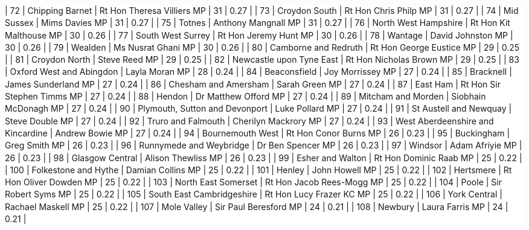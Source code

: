 | 72 | Chipping Barnet | Rt Hon Theresa Villiers MP | 31 | 0.27 |
| 73 | Croydon South | Rt Hon Chris Philp MP | 31 | 0.27 |
| 74 | Mid Sussex | Mims Davies MP | 31 | 0.27 |
| 75 | Totnes | Anthony Mangnall MP | 31 | 0.27 |
| 76 | North West Hampshire | Rt Hon Kit Malthouse MP | 30 | 0.26 |
| 77 | South West Surrey | Rt Hon Jeremy Hunt MP | 30 | 0.26 |
| 78 | Wantage | David Johnston MP | 30 | 0.26 |
| 79 | Wealden | Ms Nusrat Ghani MP | 30 | 0.26 |
| 80 | Camborne and Redruth | Rt Hon George Eustice MP | 29 | 0.25 |
| 81 | Croydon North | Steve Reed MP | 29 | 0.25 |
| 82 | Newcastle upon Tyne East | Rt Hon Nicholas Brown MP | 29 | 0.25 |
| 83 | Oxford West and Abingdon | Layla Moran MP | 28 | 0.24 |
| 84 | Beaconsfield | Joy Morrissey MP | 27 | 0.24 |
| 85 | Bracknell | James Sunderland MP | 27 | 0.24 |
| 86 | Chesham and Amersham | Sarah Green MP | 27 | 0.24 |
| 87 | East Ham | Rt Hon Sir Stephen Timms MP | 27 | 0.24 |
| 88 | Hendon | Dr Matthew Offord MP | 27 | 0.24 |
| 89 | Mitcham and Morden | Siobhain McDonagh MP | 27 | 0.24 |
| 90 | Plymouth, Sutton and Devonport | Luke Pollard MP | 27 | 0.24 |
| 91 | St Austell and Newquay | Steve Double MP | 27 | 0.24 |
| 92 | Truro and Falmouth | Cherilyn Mackrory MP | 27 | 0.24 |
| 93 | West Aberdeenshire and Kincardine | Andrew Bowie MP | 27 | 0.24 |
| 94 | Bournemouth West | Rt Hon Conor Burns MP | 26 | 0.23 |
| 95 | Buckingham | Greg Smith MP | 26 | 0.23 |
| 96 | Runnymede and Weybridge | Dr Ben Spencer MP | 26 | 0.23 |
| 97 | Windsor | Adam Afriyie MP | 26 | 0.23 |
| 98 | Glasgow Central | Alison Thewliss MP | 26 | 0.23 |
| 99 | Esher and Walton | Rt Hon Dominic Raab MP | 25 | 0.22 |
| 100 | Folkestone and Hythe | Damian Collins MP | 25 | 0.22 |
| 101 | Henley | John Howell MP | 25 | 0.22 |
| 102 | Hertsmere | Rt Hon Oliver Dowden MP | 25 | 0.22 |
| 103 | North East Somerset | Rt Hon Jacob Rees-Mogg MP | 25 | 0.22 |
| 104 | Poole | Sir Robert Syms MP | 25 | 0.22 |
| 105 | South East Cambridgeshire | Rt Hon Lucy Frazer KC MP | 25 | 0.22 |
| 106 | York Central | Rachael Maskell MP | 25 | 0.22 |
| 107 | Mole Valley | Sir Paul Beresford MP | 24 | 0.21 |
| 108 | Newbury | Laura Farris MP | 24 | 0.21 |